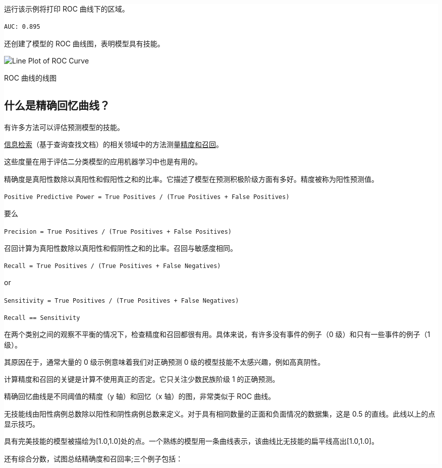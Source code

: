 运行该示例将打印 ROC 曲线下的区域。

```
AUC: 0.895
```

还创建了模型的 ROC 曲线图，表明模型具有技能。

![Line Plot of ROC Curve](img/d618de89f78aacbec202f6143e040a79.jpg)

ROC 曲线的线图

## 什么是精确回忆曲线？

有许多方法可以评估预测模型的技能。

[信息检索](https://en.wikipedia.org/wiki/Information_retrieval)（基于查询查找文档）的相关领域中的方法测量[精度和召回](https://en.wikipedia.org/wiki/Precision_and_recall)。

这些度量在用于评估二分类模型的应用机器学习中也是有用的。

精确度是真阳性数除以真阳性和假阳性之和的比率。它描述了模型在预测积极阶级方面有多好。精度被称为阳性预测值。

```
Positive Predictive Power = True Positives / (True Positives + False Positives)
```

要么

```
Precision = True Positives / (True Positives + False Positives)
```

召回计算为真阳性数除以真阳性和假阴性之和的比率。召回与敏感度相同。

```
Recall = True Positives / (True Positives + False Negatives)
```

or

```
Sensitivity = True Positives / (True Positives + False Negatives)
```

```
Recall == Sensitivity
```

在两个类别之间的观察不平衡的情况下，检查精度和召回都很有用。具体来说，有许多没有事件的例子（0 级）和只有一些事件的例子（1 级）。

其原因在于，通常大量的 0 级示例意味着我们对正确预测 0 级的模型技能不太感兴趣，例如高真阴性。

计算精度和召回的关键是计算不使用真正的否定。它只关注少数民族阶级 1 的正确预测。

精确回忆曲线是不同阈值的精度（y 轴）和回忆（x 轴）的图，非常类似于 ROC 曲线。

无技能线由阳性病例总数除以阳性和阴性病例总数来定义。对于具有相同数量的正面和负面情况的数据集，这是 0.5 的直线。此线以上的点显示技巧。

具有完美技能的模型被描绘为[1.0,1.0]处的点。一个熟练的模型用一条曲线表示，该曲线比无技能的扁平线高出[1.0,1.0]。

还有综合分数，试图总结精确度和召回率;三个例子包括：
